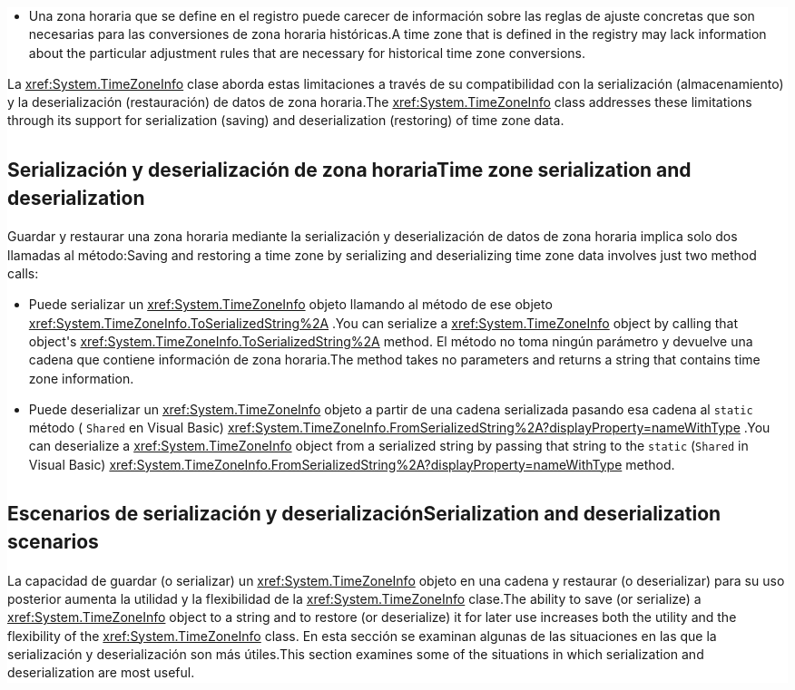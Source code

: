 - <span data-ttu-id="9248d-109">Una zona horaria que se define en el registro puede carecer de información sobre las reglas de ajuste concretas que son necesarias para las conversiones de zona horaria históricas.</span><span class="sxs-lookup"><span data-stu-id="9248d-109">A time zone that is defined in the registry may lack information about the particular adjustment rules that are necessary for historical time zone conversions.</span></span>

<span data-ttu-id="9248d-110">La <xref:System.TimeZoneInfo> clase aborda estas limitaciones a través de su compatibilidad con la serialización (almacenamiento) y la deserialización (restauración) de datos de zona horaria.</span><span class="sxs-lookup"><span data-stu-id="9248d-110">The <xref:System.TimeZoneInfo> class addresses these limitations through its support for serialization (saving) and deserialization (restoring) of time zone data.</span></span>

## <a name="time-zone-serialization-and-deserialization"></a><span data-ttu-id="9248d-111">Serialización y deserialización de zona horaria</span><span class="sxs-lookup"><span data-stu-id="9248d-111">Time zone serialization and deserialization</span></span>

<span data-ttu-id="9248d-112">Guardar y restaurar una zona horaria mediante la serialización y deserialización de datos de zona horaria implica solo dos llamadas al método:</span><span class="sxs-lookup"><span data-stu-id="9248d-112">Saving and restoring a time zone by serializing and deserializing time zone data involves just two method calls:</span></span>

- <span data-ttu-id="9248d-113">Puede serializar un <xref:System.TimeZoneInfo> objeto llamando al método de ese objeto <xref:System.TimeZoneInfo.ToSerializedString%2A> .</span><span class="sxs-lookup"><span data-stu-id="9248d-113">You can serialize a <xref:System.TimeZoneInfo> object by calling that object's <xref:System.TimeZoneInfo.ToSerializedString%2A> method.</span></span> <span data-ttu-id="9248d-114">El método no toma ningún parámetro y devuelve una cadena que contiene información de zona horaria.</span><span class="sxs-lookup"><span data-stu-id="9248d-114">The method takes no parameters and returns a string that contains time zone information.</span></span>

- <span data-ttu-id="9248d-115">Puede deserializar un <xref:System.TimeZoneInfo> objeto a partir de una cadena serializada pasando esa cadena al `static` método ( `Shared` en Visual Basic) <xref:System.TimeZoneInfo.FromSerializedString%2A?displayProperty=nameWithType> .</span><span class="sxs-lookup"><span data-stu-id="9248d-115">You can deserialize a <xref:System.TimeZoneInfo> object from a serialized string by passing that string to the `static` (`Shared` in Visual Basic) <xref:System.TimeZoneInfo.FromSerializedString%2A?displayProperty=nameWithType> method.</span></span>

## <a name="serialization-and-deserialization-scenarios"></a><span data-ttu-id="9248d-116">Escenarios de serialización y deserialización</span><span class="sxs-lookup"><span data-stu-id="9248d-116">Serialization and deserialization scenarios</span></span>

<span data-ttu-id="9248d-117">La capacidad de guardar (o serializar) un <xref:System.TimeZoneInfo> objeto en una cadena y restaurar (o deserializar) para su uso posterior aumenta la utilidad y la flexibilidad de la <xref:System.TimeZoneInfo> clase.</span><span class="sxs-lookup"><span data-stu-id="9248d-117">The ability to save (or serialize) a <xref:System.TimeZoneInfo> object to a string and to restore (or deserialize) it for later use increases both the utility and the flexibility of the <xref:System.TimeZoneInfo> class.</span></span> <span data-ttu-id="9248d-118">En esta sección se examinan algunas de las situaciones en las que la serialización y deserialización son más útiles.</span><span class="sxs-lookup"><span data-stu-id="9248d-118">This section examines some of the situations in which serialization and deserialization are most useful.</span></span>
